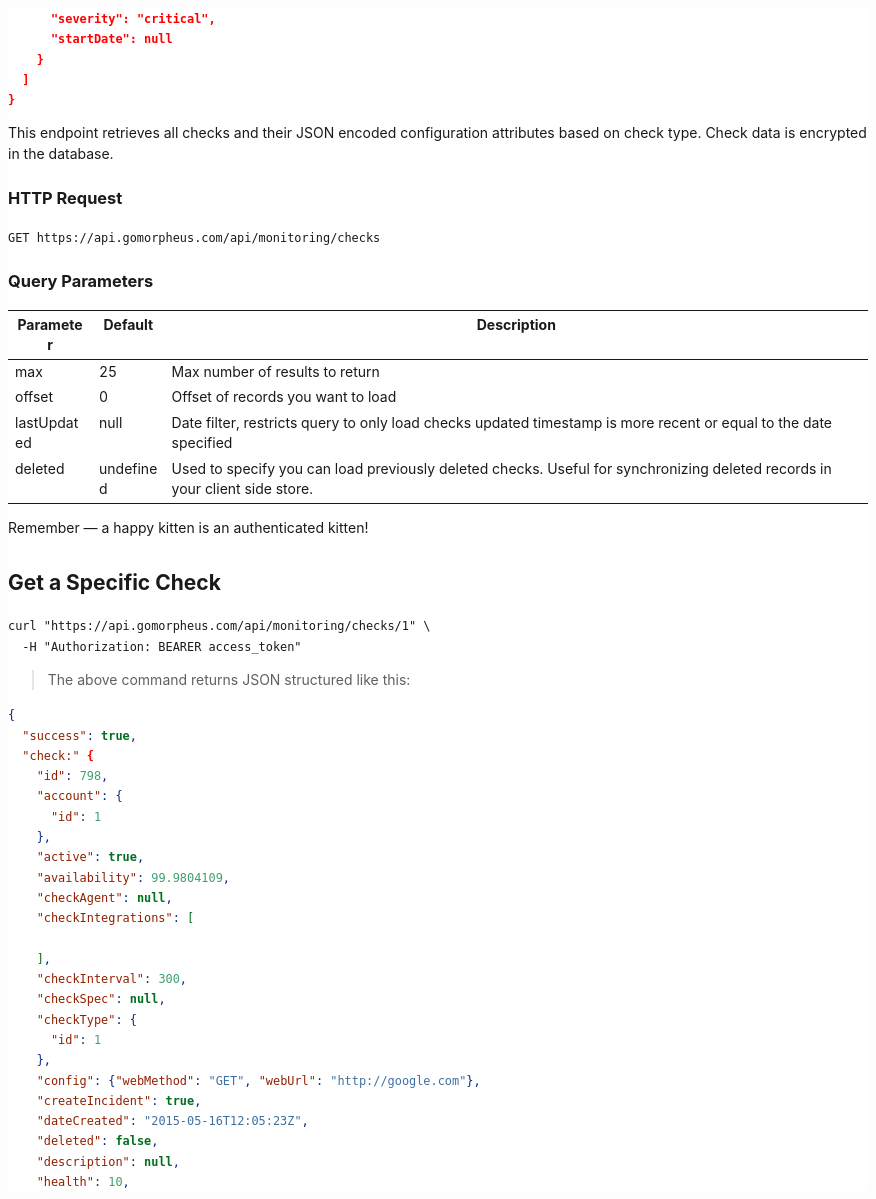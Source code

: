 ```json
      "severity": "critical",
      "startDate": null
    }
  ]
}
```

This endpoint retrieves all checks and their JSON encoded configuration attributes based on check type. Check data is encrypted in the database.

### HTTP Request

`GET https://api.gomorpheus.com/api/monitoring/checks`

### Query Parameters

Parameter | Default | Description
--------- | ------- | -----------
max | 25 | Max number of results to return
offset | 0 | Offset of records you want to load
lastUpdated | null | Date filter, restricts query to only load checks updated  timestamp is more recent or equal to the date specified
deleted | undefined | Used to specify you can load previously deleted checks. Useful for synchronizing deleted records in your client side store.


<aside class="success">
Remember — a happy kitten is an authenticated kitten!
</aside>

## Get a Specific Check


```shell
curl "https://api.gomorpheus.com/api/monitoring/checks/1" \
  -H "Authorization: BEARER access_token"
```

> The above command returns JSON structured like this:

```json
{
  "success": true,
  "check:" {
    "id": 798,
    "account": {
      "id": 1
    },
    "active": true,
    "availability": 99.9804109,
    "checkAgent": null,
    "checkIntegrations": [

    ],
    "checkInterval": 300,
    "checkSpec": null,
    "checkType": {
      "id": 1
    },
    "config": {"webMethod": "GET", "webUrl": "http://google.com"},
    "createIncident": true,
    "dateCreated": "2015-05-16T12:05:23Z",
    "deleted": false,
    "description": null,
    "health": 10,
```
